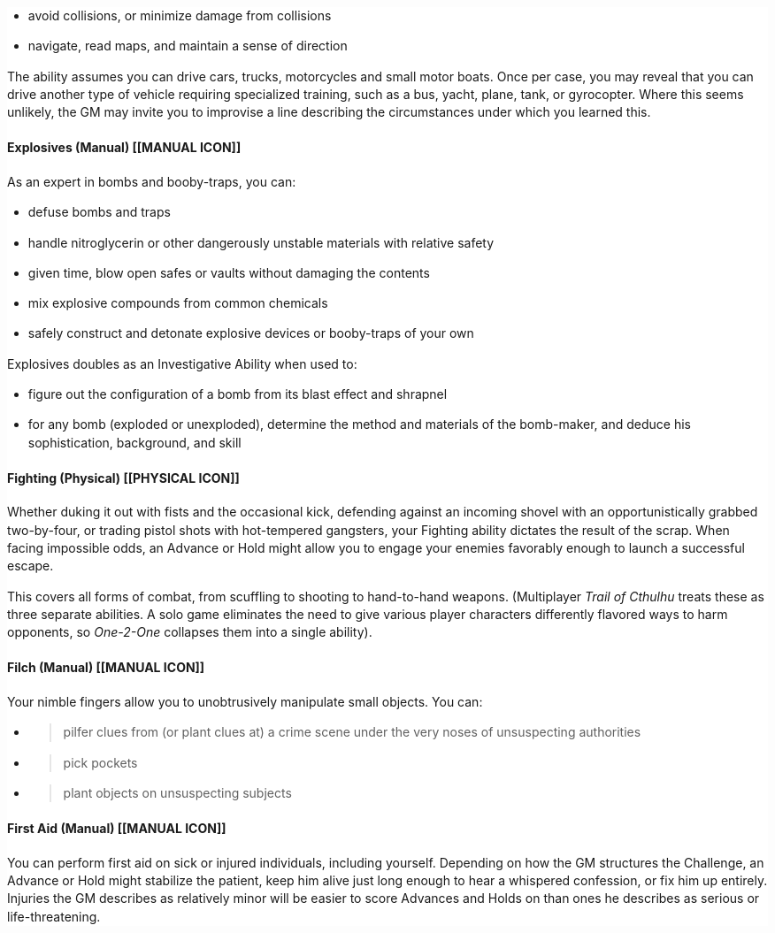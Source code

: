   - avoid collisions, or minimize damage from collisions

  - navigate, read maps, and maintain a sense of direction

The ability assumes you can drive cars, trucks, motorcycles and small motor boats. Once per case, you may reveal that you can drive another type of vehicle requiring specialized training, such as a bus, yacht, plane, tank, or gyrocopter. Where this seems unlikely, the GM may invite you to improvise a line describing the circumstances under which you learned this.

#### Explosives (Manual) \[\[MANUAL ICON\]\]

As an expert in bombs and booby-traps, you can:

  - defuse bombs and traps

  - handle nitroglycerin or other dangerously unstable materials with relative safety

  - given time, blow open safes or vaults without damaging the contents

  - mix explosive compounds from common chemicals

  - safely construct and detonate explosive devices or booby-traps of your own

Explosives doubles as an Investigative Ability when used to:

  - figure out the configuration of a bomb from its blast effect and shrapnel

  - for any bomb (exploded or unexploded), determine the method and materials of the bomb-maker, and deduce his sophistication, background, and skill

#### Fighting (Physical) \[\[PHYSICAL ICON\]\]

Whether duking it out with fists and the occasional kick, defending against an incoming shovel with an opportunistically grabbed two-by-four, or trading pistol shots with hot-tempered gangsters, your Fighting ability dictates the result of the scrap. When facing impossible odds, an Advance or Hold might allow you to engage your enemies favorably enough to launch a successful escape.

This covers all forms of combat, from scuffling to shooting to hand-to-hand weapons. (Multiplayer *Trail of Cthulhu* treats these as three separate abilities. A solo game eliminates the need to give various player characters differently flavored ways to harm opponents, so *One-2-One* collapses them into a single ability).

#### Filch (Manual) \[\[MANUAL ICON\]\]

Your nimble fingers allow you to unobtrusively manipulate small objects. You can:

  - > pilfer clues from (or plant clues at) a crime scene under the very noses of unsuspecting authorities

  - > pick pockets

  - > plant objects on unsuspecting subjects

#### First Aid (Manual) \[\[MANUAL ICON\]\]

You can perform first aid on sick or injured individuals, including yourself. Depending on how the GM structures the Challenge, an Advance or Hold might stabilize the patient, keep him alive just long enough to hear a whispered confession, or fix him up entirely. Injuries the GM describes as relatively minor will be easier to score Advances and Holds on than ones he describes as serious or life-threatening.
